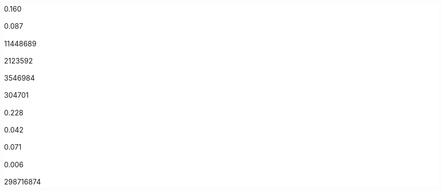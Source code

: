 </td>

<td style="text-align:right;">

0.160

</td>

<td style="text-align:right;">

0.087

</td>

<td style="text-align:right;">

11448689

</td>

<td style="text-align:right;">

2123592

</td>

<td style="text-align:right;">

3546984

</td>

<td style="text-align:right;">

304701

</td>

<td style="text-align:right;">

0.228

</td>

<td style="text-align:right;">

0.042

</td>

<td style="text-align:right;">

0.071

</td>

<td style="text-align:right;">

0.006

</td>

<td style="text-align:right;">

298716874
